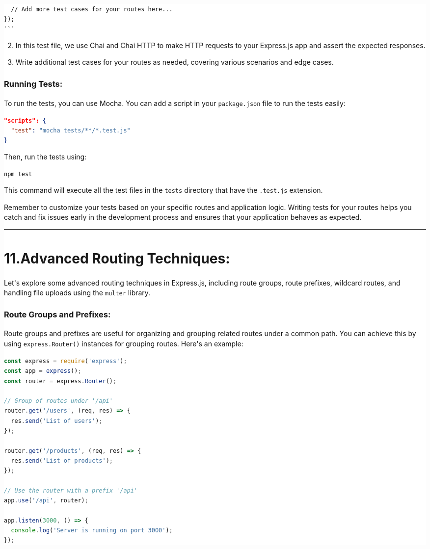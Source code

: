       // Add more test cases for your routes here...
    });
    ```
    
2. In this test file, we use Chai and Chai HTTP to make HTTP requests to your Express.js app and assert the expected responses.
    
3. Write additional test cases for your routes as needed, covering various scenarios and edge cases.
    

### Running Tests:

To run the tests, you can use Mocha. You can add a script in your `package.json` file to run the tests easily:

```json
"scripts": {
  "test": "mocha tests/**/*.test.js"
}
```

Then, run the tests using:

```bash
npm test
```

This command will execute all the test files in the `tests` directory that have the `.test.js` extension.

Remember to customize your tests based on your specific routes and application logic. Writing tests for your routes helps you catch and fix issues early in the development process and ensures that your application behaves as expected.

---

# **11.Advanced Routing Techniques:**

Let's explore some advanced routing techniques in Express.js, including route groups, route prefixes, wildcard routes, and handling file uploads using the `multer` library.

### Route Groups and Prefixes:

Route groups and prefixes are useful for organizing and grouping related routes under a common path. You can achieve this by using `express.Router()` instances for grouping routes. Here's an example:

```javascript
const express = require('express');
const app = express();
const router = express.Router();

// Group of routes under '/api'
router.get('/users', (req, res) => {
  res.send('List of users');
});

router.get('/products', (req, res) => {
  res.send('List of products');
});

// Use the router with a prefix '/api'
app.use('/api', router);

app.listen(3000, () => {
  console.log('Server is running on port 3000');
});
```
